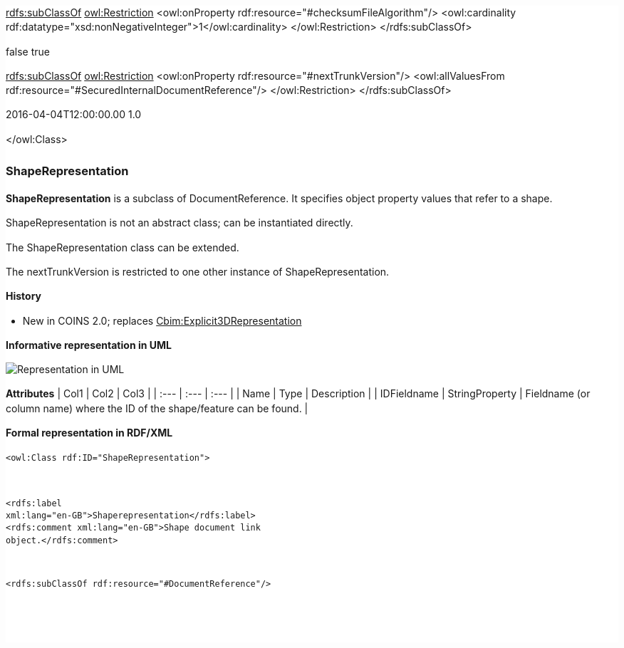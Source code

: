    <rdfs:subClassOf>
     <owl:Restriction>
       <owl:onProperty rdf:resource="#checksumFileAlgorithm"/>
       <owl:cardinality rdf:datatype="xsd:nonNegativeInteger">1</owl:cardinality>
     </owl:Restriction>
   </rdfs:subClassOf>

   <isClassAbstract rdf:datatype="xsd:boolean">false</isClassAbstract>
   <isClassExtendable rdf:datatype="xsd:boolean">true</isClassExtendable>

   <rdfs:subClassOf>
     <owl:Restriction>
       <owl:onProperty rdf:resource="#nextTrunkVersion"/>
       <owl:allValuesFrom rdf:resource="#SecuredInternalDocumentReference"/>
     </owl:Restriction>
   </rdfs:subClassOf>

   <classCreator rdf:resource="#COINSTechnicalManagementGroup"/>
   <classCreationDate rdf:datatype="xsd:dateTime">2016-04-04T12:00:00.00</classCreationDate>
   <classVersionID rdf:datatype="xsd:string">1.0</classVersionID>

 </owl:Class></code>


### ShapeRepresentation

**ShapeRepresentation** is a subclass of DocumentReference. It specifies object property values that refer to a shape.

ShapeRepresentation is not an abstract class; can be instantiated directly.

The ShapeRepresentation class can be extended.

The nextTrunkVersion is restricted to one other instance of ShapeRepresentation.
   
**History**
* New in COINS 2.0; replaces <a href="https://bimloket.github.io/COINS_2.0/coinsarchive/#explicit3drepresentation" title="Cbim:Object">Cbim:Explicit3DRepresentation</a>
   
**Informative representation in UML**

![Representation in UML](./media/ "Representation in UML")
   
**Attributes**
| Col1 | Col2 | Col3 |
| :--- | :--- | :--- |
| Name | Type |	Description |
| IDFieldname | StringProperty | Fieldname (or column name) where the ID of the shape/feature can be found. |

**Formal representation in RDF/XML**

<code><owl:Class rdf:ID="ShapeRepresentation">

   <rdfs:label xml:lang="en-GB">Shaperepresentation</rdfs:label>
   <rdfs:comment xml:lang="en-GB">Shape document link object.</rdfs:comment>

   <rdfs:subClassOf rdf:resource="#DocumentReference"/>
